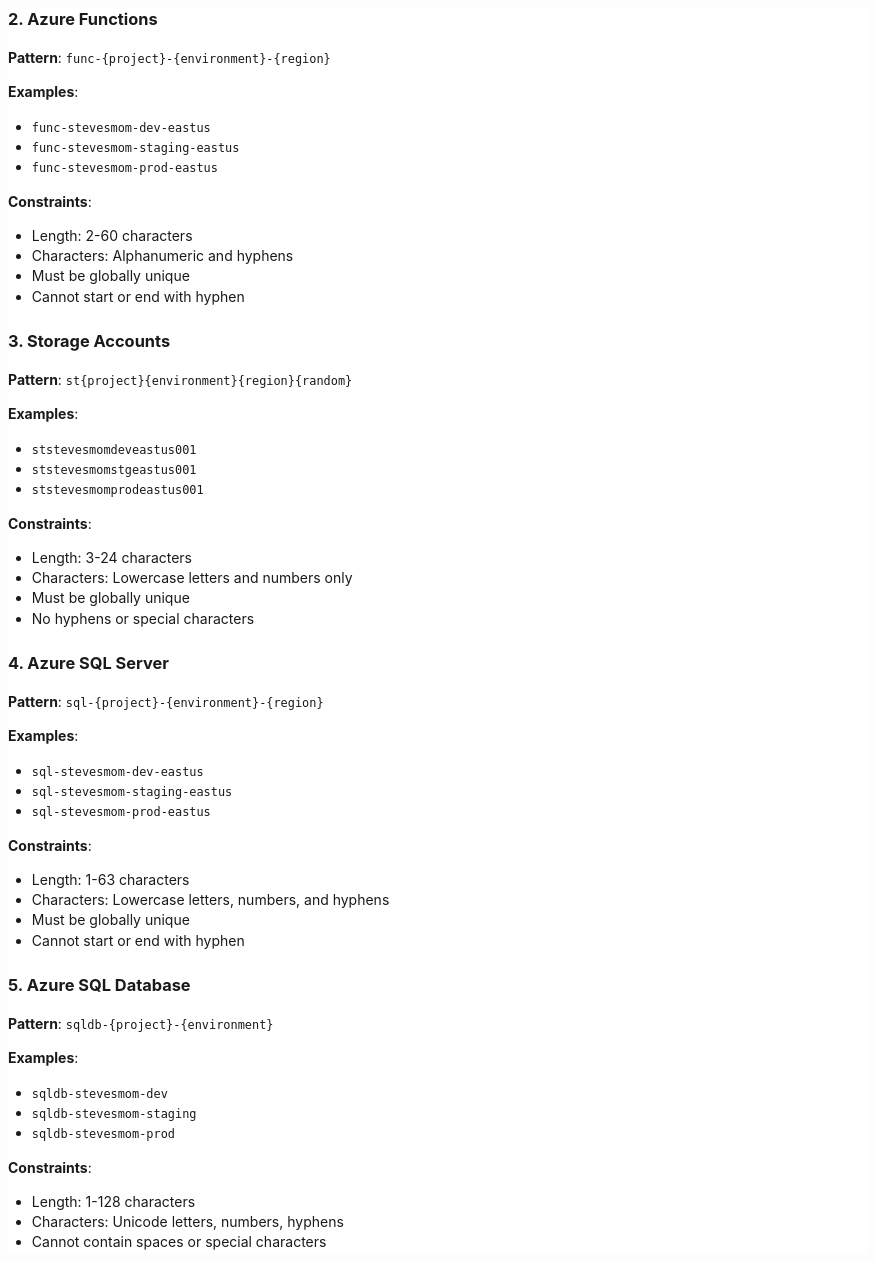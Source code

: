 ### 2. Azure Functions
**Pattern**: `func-{project}-{environment}-{region}`

**Examples**:
- `func-stevesmom-dev-eastus`
- `func-stevesmom-staging-eastus`
- `func-stevesmom-prod-eastus`

**Constraints**:
- Length: 2-60 characters
- Characters: Alphanumeric and hyphens
- Must be globally unique
- Cannot start or end with hyphen

### 3. Storage Accounts
**Pattern**: `st{project}{environment}{region}{random}`

**Examples**:
- `ststevesmomdeveastus001`
- `ststevesmomstgeastus001`
- `ststevesmomprodeastus001`

**Constraints**:
- Length: 3-24 characters
- Characters: Lowercase letters and numbers only
- Must be globally unique
- No hyphens or special characters

### 4. Azure SQL Server
**Pattern**: `sql-{project}-{environment}-{region}`

**Examples**:
- `sql-stevesmom-dev-eastus`
- `sql-stevesmom-staging-eastus`
- `sql-stevesmom-prod-eastus`

**Constraints**:
- Length: 1-63 characters
- Characters: Lowercase letters, numbers, and hyphens
- Must be globally unique
- Cannot start or end with hyphen

### 5. Azure SQL Database
**Pattern**: `sqldb-{project}-{environment}`

**Examples**:
- `sqldb-stevesmom-dev`
- `sqldb-stevesmom-staging`
- `sqldb-stevesmom-prod`

**Constraints**:
- Length: 1-128 characters
- Characters: Unicode letters, numbers, hyphens
- Cannot contain spaces or special characters
